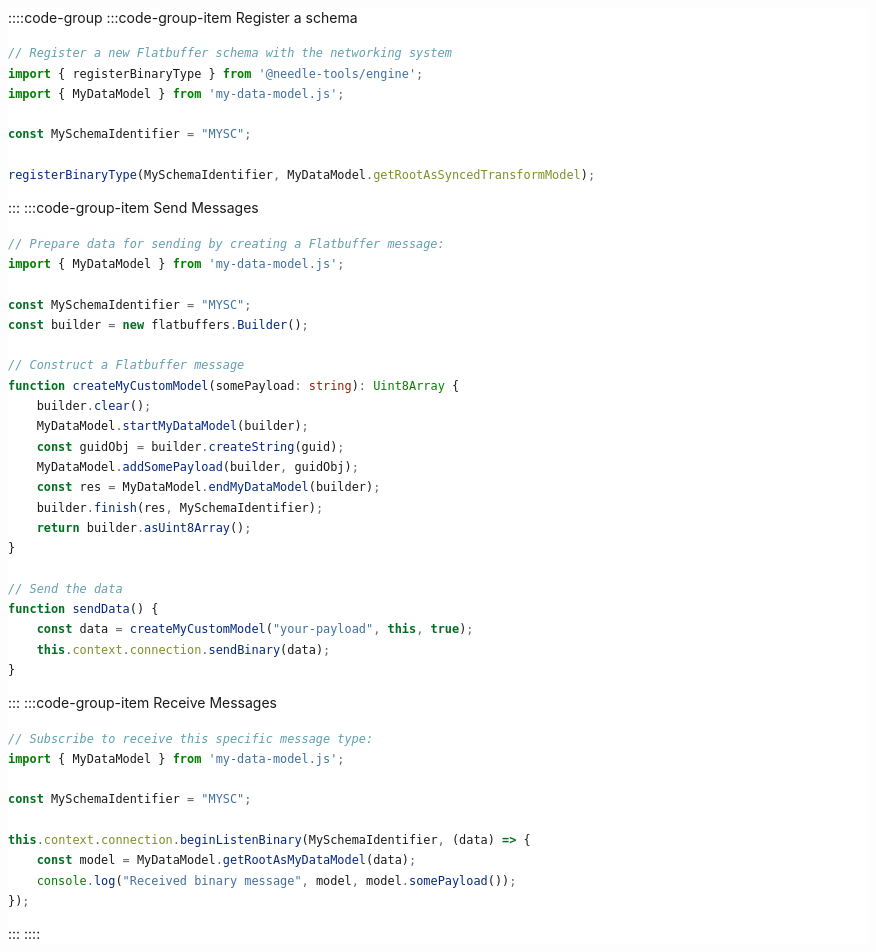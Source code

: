 
::::code-group
:::code-group-item Register a schema
```ts
// Register a new Flatbuffer schema with the networking system
import { registerBinaryType } from '@needle-tools/engine';
import { MyDataModel } from 'my-data-model.js';

const MySchemaIdentifier = "MYSC";

registerBinaryType(MySchemaIdentifier, MyDataModel.getRootAsSyncedTransformModel);
```
:::
:::code-group-item Send Messages
```ts
// Prepare data for sending by creating a Flatbuffer message:
import { MyDataModel } from 'my-data-model.js';

const MySchemaIdentifier = "MYSC";
const builder = new flatbuffers.Builder();

// Construct a Flatbuffer message
function createMyCustomModel(somePayload: string): Uint8Array {
    builder.clear();
    MyDataModel.startMyDataModel(builder);    
    const guidObj = builder.createString(guid);
    MyDataModel.addSomePayload(builder, guidObj);
    const res = MyDataModel.endMyDataModel(builder);
    builder.finish(res, MySchemaIdentifier);
    return builder.asUint8Array();
}

// Send the data
function sendData() {
    const data = createMyCustomModel("your-payload", this, true);
    this.context.connection.sendBinary(data);
}
```
:::
:::code-group-item Receive Messages
```ts
// Subscribe to receive this specific message type:
import { MyDataModel } from 'my-data-model.js';

const MySchemaIdentifier = "MYSC";

this.context.connection.beginListenBinary(MySchemaIdentifier, (data) => {
    const model = MyDataModel.getRootAsMyDataModel(data);
    console.log("Received binary message", model, model.somePayload());
});
```
:::
::::

